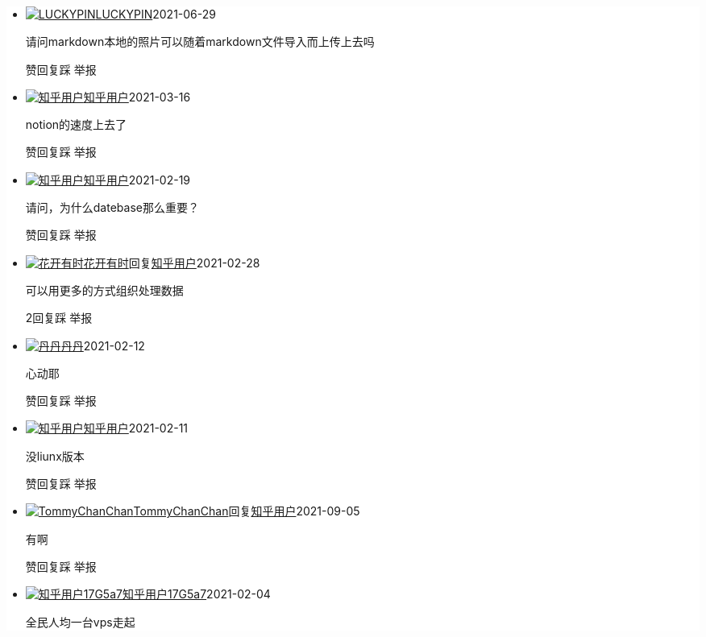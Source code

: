 - [![LUCKYPIN](https://pic1.zhimg.com/v2-8a05ca5e97b3873b3bc52d08b100196a_s.jpg?source=06d4cd63)](https://www.zhihu.com/people/luckypin)[LUCKYPIN](https://www.zhihu.com/people/luckypin)2021-06-29

  请问markdown本地的照片可以随着markdown文件导入而上传上去吗

  赞回复踩 举报

- [![知乎用户](https://s2.loli.net/2022/06/08/8OcUT2wfWGtESLd.jpg)](https://www.zhihu.com/people/d0435e705f33535cc5191990a74896c2)[知乎用户](https://www.zhihu.com/people/d0435e705f33535cc5191990a74896c2)2021-03-16

  notion的速度上去了

  赞回复踩 举报

- [![知乎用户](https://pic1.zhimg.com/da8e974dc_s.jpg?source=06d4cd63)](https://www.zhihu.com/people/aca95887d28cde50e4c64e7b2fcb5dae)[知乎用户](https://www.zhihu.com/people/aca95887d28cde50e4c64e7b2fcb5dae)2021-02-19

  请问，为什么datebase那么重要？

  赞回复踩 举报

- [![花开有时](https://pic1.zhimg.com/dddf19d2bb6b9a4be6c95681798eee3f_s.jpg?source=06d4cd63)](https://www.zhihu.com/people/wang-yu-bin-52)[花开有时](https://www.zhihu.com/people/wang-yu-bin-52)回复[知乎用户](https://www.zhihu.com/people/aca95887d28cde50e4c64e7b2fcb5dae)2021-02-28

  可以用更多的方式组织处理数据

  2回复踩 举报

- [![丹丹](https://pic2.zhimg.com/v2-a8661adcc35497b2b6c66308a6c00684_s.jpg?source=06d4cd63)](https://www.zhihu.com/people/dan-dan-43-71-94)[丹丹](https://www.zhihu.com/people/dan-dan-43-71-94)2021-02-12

  心动耶

  赞回复踩 举报

- [![知乎用户](https://pica.zhimg.com/da8e974dc_s.jpg?source=06d4cd63)](https://www.zhihu.com/people/c84bbd59313891e1b41564e600849e73)[知乎用户](https://www.zhihu.com/people/c84bbd59313891e1b41564e600849e73)2021-02-11

  没liunx版本

  赞回复踩 举报

- [![TommyChanChan](https://pic2.zhimg.com/v2-7dafa05ed2a8443b60a568728bd74d1c_s.jpg?source=06d4cd63)](https://www.zhihu.com/people/ai-zhi-shi-de-xiao-hang-hang)[TommyChanChan](https://www.zhihu.com/people/ai-zhi-shi-de-xiao-hang-hang)回复[知乎用户](https://www.zhihu.com/people/c84bbd59313891e1b41564e600849e73)2021-09-05

  有啊

  赞回复踩 举报

- [![知乎用户17G5a7](https://pic3.zhimg.com/v2-abed1a8c04700ba7d72b45195223e0ff_s.jpg?source=06d4cd63)](https://www.zhihu.com/people/christopher.lee)[知乎用户17G5a7](https://www.zhihu.com/people/christopher.lee)2021-02-04

  全民人均一台vps走起
